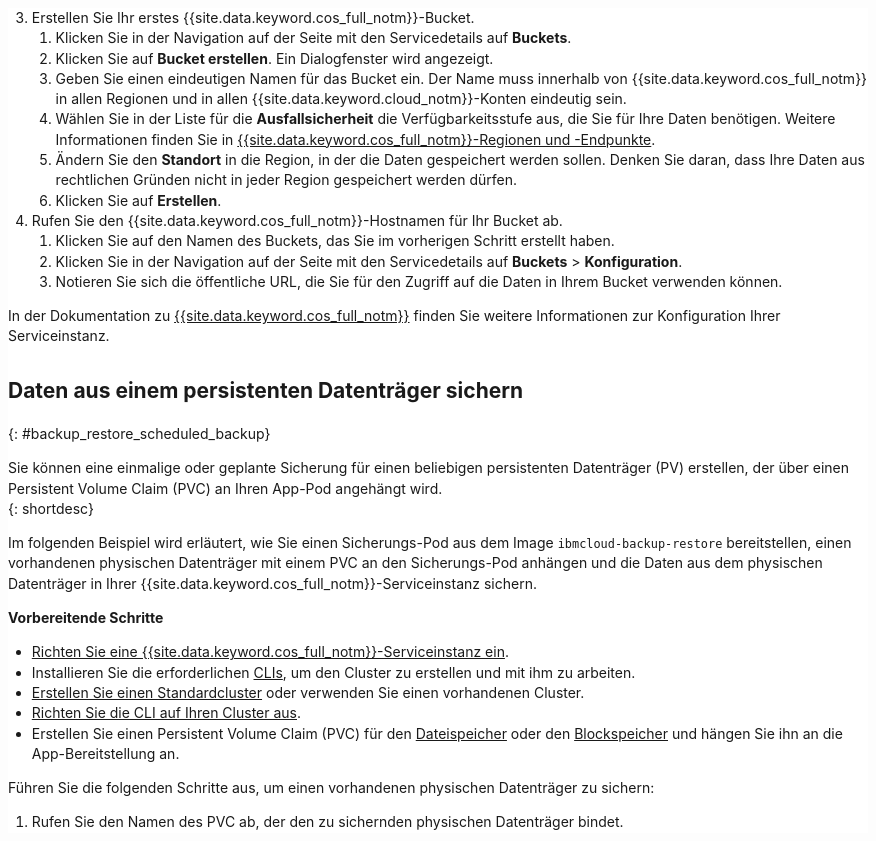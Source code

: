 3. Erstellen Sie Ihr erstes {{site.data.keyword.cos_full_notm}}-Bucket.
   1. Klicken Sie in der Navigation auf der Seite mit den Servicedetails auf **Buckets**.
   2. Klicken Sie auf **Bucket erstellen**. Ein Dialogfenster wird angezeigt.
   3. Geben Sie einen eindeutigen Namen für das Bucket ein. Der Name muss innerhalb von {{site.data.keyword.cos_full_notm}} in allen Regionen und in allen {{site.data.keyword.cloud_notm}}-Konten eindeutig sein.
   4. Wählen Sie in der Liste für die **Ausfallsicherheit** die Verfügbarkeitsstufe aus, die Sie für Ihre Daten benötigen. Weitere Informationen finden Sie in [{{site.data.keyword.cos_full_notm}}-Regionen und -Endpunkte](/docs/services/cloud-object-storage/basics?topic=cloud-object-storage-endpoints#endpoints).
   5. Ändern Sie den **Standort** in die Region, in der die Daten gespeichert werden sollen. Denken Sie daran, dass Ihre Daten aus rechtlichen Gründen nicht in jeder Region gespeichert werden dürfen.  
   6. Klicken Sie auf **Erstellen**.
4. Rufen Sie den {{site.data.keyword.cos_full_notm}}-Hostnamen für Ihr Bucket ab.
   1. Klicken Sie auf den Namen des Buckets, das Sie im vorherigen Schritt erstellt haben.
   2. Klicken Sie in der Navigation auf der Seite mit den Servicedetails auf **Buckets** > **Konfiguration**.
   3. Notieren Sie sich die öffentliche URL, die Sie für den Zugriff auf die Daten in Ihrem Bucket verwenden können.

In der Dokumentation zu [{{site.data.keyword.cos_full_notm}}](/docs/services/cloud-object-storage?topic=cloud-object-storage-about-ibm-cloud-object-storage) finden Sie weitere Informationen zur Konfiguration Ihrer Serviceinstanz.

## Daten aus einem persistenten Datenträger sichern
{: #backup_restore_scheduled_backup}

Sie können eine einmalige oder geplante Sicherung für einen beliebigen persistenten Datenträger (PV) erstellen, der über einen Persistent Volume Claim (PVC) an Ihren App-Pod angehängt wird.  
{: shortdesc}

Im folgenden Beispiel wird erläutert, wie Sie einen Sicherungs-Pod aus dem Image `ibmcloud-backup-restore` bereitstellen, einen vorhandenen physischen Datenträger mit einem PVC an den Sicherungs-Pod anhängen und die Daten aus dem physischen Datenträger in Ihrer {{site.data.keyword.cos_full_notm}}-Serviceinstanz sichern.  

**Vorbereitende Schritte**

- [Richten Sie eine {{site.data.keyword.cos_full_notm}}-Serviceinstanz ein](#backup_restore_setup_object_storage).
- Installieren Sie die erforderlichen [CLIs](/docs/containers?topic=containers-cs_cli_install#cs_cli_install), um den Cluster zu erstellen und mit ihm zu arbeiten.
- [Erstellen Sie einen Standardcluster](/docs/containers?topic=containers-clusters#clusters_cli) oder verwenden Sie einen vorhandenen Cluster.
- [Richten Sie die CLI auf Ihren Cluster aus](/docs/containers?topic=containers-cs_cli_install#cs_cli_configure).
- Erstellen Sie einen Persistent Volume Claim (PVC) für den [Dateispeicher](/docs/containers?topic=containers-file_storage#add_file) oder den [Blockspeicher](/docs/containers?topic=containers-block_storage#add_block) und hängen Sie ihn an die App-Bereitstellung an.

Führen Sie die folgenden Schritte aus, um einen vorhandenen physischen Datenträger zu sichern:

1. Rufen Sie den Namen des PVC ab, der den zu sichernden physischen Datenträger bindet.
